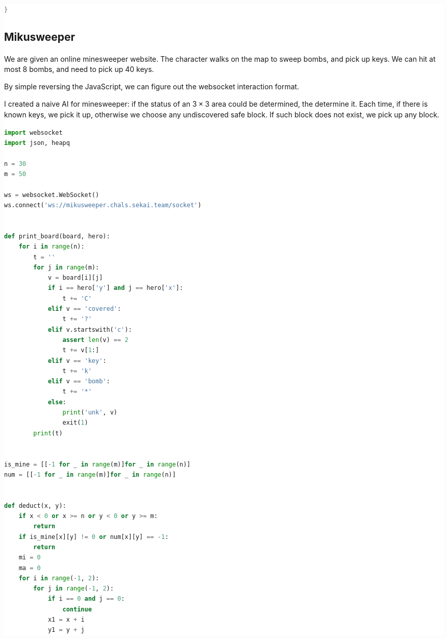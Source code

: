 ```cpp
}
```

## Mikusweeper

We are given an online minesweeper website. The character walks on the map to sweep bombs, and pick up keys. We can hit at most 8 bombs, and need to pick up 40 keys.

By simple reversing the JavaScript, we can figure out the websocket interaction format.

I created a naive AI for minesweeper: if the status of an $3\times 3$ area could be determined, the determine it. Each time, if there is known keys, we pick it up, otherwise we choose any undiscovered safe block. If such block does not exist, we pick up any block.

```python
import websocket
import json, heapq

n = 30
m = 50

ws = websocket.WebSocket()
ws.connect('ws://mikusweeper.chals.sekai.team/socket')


def print_board(board, hero):
    for i in range(n):
        t = ''
        for j in range(m):
            v = board[i][j]
            if i == hero['y'] and j == hero['x']:
                t += 'C'
            elif v == 'covered':
                t += '?'
            elif v.startswith('c'):
                assert len(v) == 2
                t += v[1:]
            elif v == 'key':
                t += 'k'
            elif v == 'bomb':
                t += '*'
            else:
                print('unk', v)
                exit(1)
        print(t)


is_mine = [[-1 for _ in range(m)]for _ in range(n)]
num = [[-1 for _ in range(m)]for _ in range(n)]


def deduct(x, y):
    if x < 0 or x >= n or y < 0 or y >= m:
        return
    if is_mine[x][y] != 0 or num[x][y] == -1:
        return
    mi = 0
    ma = 0
    for i in range(-1, 2):
        for j in range(-1, 2):
            if i == 0 and j == 0:
                continue
            x1 = x + i
            y1 = y + j
```